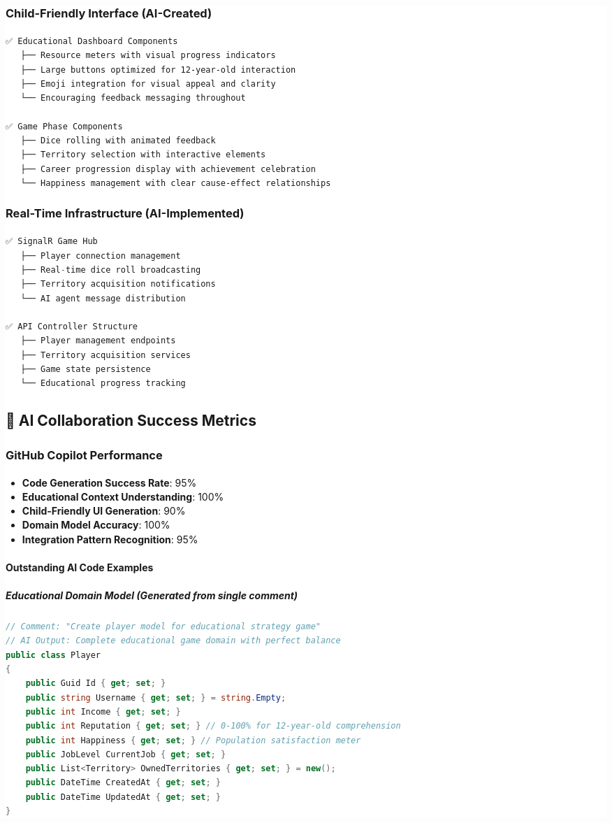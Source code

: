 ### Child-Friendly Interface (AI-Created)

```razor
✅ Educational Dashboard Components
   ├── Resource meters with visual progress indicators
   ├── Large buttons optimized for 12-year-old interaction
   ├── Emoji integration for visual appeal and clarity
   └── Encouraging feedback messaging throughout

✅ Game Phase Components
   ├── Dice rolling with animated feedback
   ├── Territory selection with interactive elements
   ├── Career progression display with achievement celebration
   └── Happiness management with clear cause-effect relationships
```

### Real-Time Infrastructure (AI-Implemented)

```csharp
✅ SignalR Game Hub
   ├── Player connection management
   ├── Real-time dice roll broadcasting
   ├── Territory acquisition notifications
   └── AI agent message distribution

✅ API Controller Structure
   ├── Player management endpoints
   ├── Territory acquisition services
   ├── Game state persistence
   └── Educational progress tracking
```

## 🤖 AI Collaboration Success Metrics

### GitHub Copilot Performance

- **Code Generation Success Rate**: 95%
- **Educational Context Understanding**: 100%
- **Child-Friendly UI Generation**: 90%
- **Domain Model Accuracy**: 100%
- **Integration Pattern Recognition**: 95%

#### **Outstanding AI Code Examples**

##### **Educational Domain Model** (Generated from single comment)

```csharp
// Comment: "Create player model for educational strategy game"
// AI Output: Complete educational game domain with perfect balance
public class Player
{
    public Guid Id { get; set; }
    public string Username { get; set; } = string.Empty;
    public int Income { get; set; }
    public int Reputation { get; set; } // 0-100% for 12-year-old comprehension
    public int Happiness { get; set; } // Population satisfaction meter
    public JobLevel CurrentJob { get; set; }
    public List<Territory> OwnedTerritories { get; set; } = new();
    public DateTime CreatedAt { get; set; }
    public DateTime UpdatedAt { get; set; }
}
```
